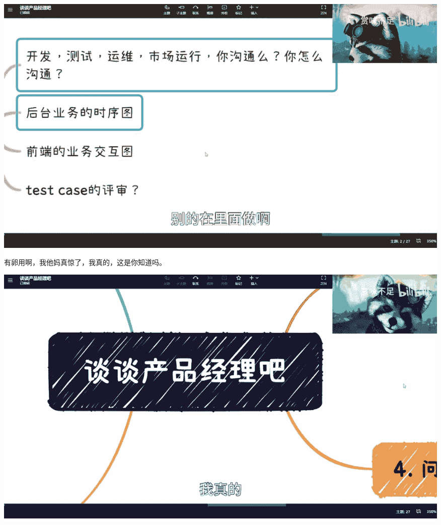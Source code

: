 ![](img/ffa2d6222153eeac351281228b18e6af_27.png)

有卵用啊，我他妈真惊了，我真的，这是你知道吗。

![](img/ffa2d6222153eeac351281228b18e6af_29.png)
